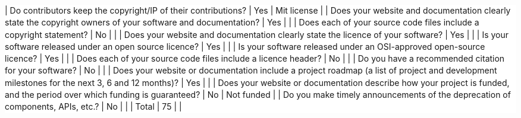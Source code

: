 | Do contributors keep the copyright/IP of their contributions?                                                                                                                                                   | Yes             | Mit license                                                                                  |
| Does your website and documentation clearly state the copyright owners of your software and documentation?                                                                                                      | Yes             |                                                                                              |
| Does each of your source code files include a copyright statement?                                                                                                                                              | No              |                                                                                              |
| Does your website and documentation clearly state the licence of your software?                                                                                                                                 | Yes             |                                                                                              |
| Is your software released under an open source licence?                                                                                                                                                         | Yes             |                                                                                              |
| Is your software released under an OSI-approved open-source licence?                                                                                                                                            | Yes             |                                                                                              |
| Does each of your source code files include a licence header?                                                                                                                                                   | No              |                                                                                              |
| Do you have a recommended citation for your software?                                                                                                                                                           | No              |                                                                                              |
| Does your website or documentation include a project roadmap (a list of project and development milestones for the next 3, 6 and 12 months)?                                                                    | Yes             |                                                                                              |
| Does your website or documentation describe how your project is funded, and the period over which funding is guaranteed?                                                                                        | No              | Not funded                                                                                   |
| Do you make timely announcements of the deprecation of components, APIs, etc.?                                                                                                                                  | No              |                                                                                              |
| Total                                                                                                                                                                                                           | 75              |                                                                              |

